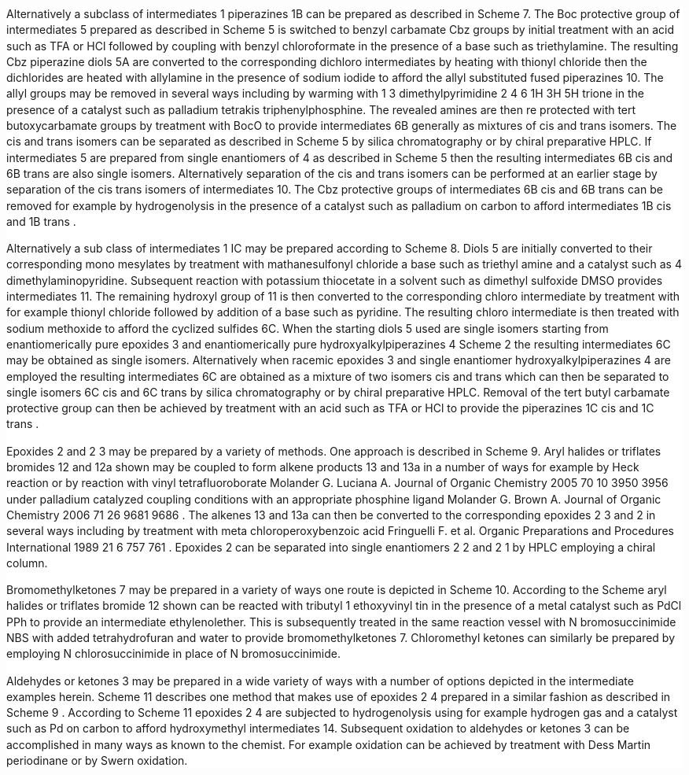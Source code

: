 Alternatively a subclass of intermediates 1 piperazines 1B can be prepared as described in Scheme 7. The Boc protective group of intermediates 5 prepared as described in Scheme 5 is switched to benzyl carbamate Cbz groups by initial treatment with an acid such as TFA or HCl followed by coupling with benzyl chloroformate in the presence of a base such as triethylamine. The resulting Cbz piperazine diols 5A are converted to the corresponding dichloro intermediates by heating with thionyl chloride then the dichlorides are heated with allylamine in the presence of sodium iodide to afford the allyl substituted fused piperazines 10. The allyl groups may be removed in several ways including by warming with 1 3 dimethylpyrimidine 2 4 6 1H 3H 5H trione in the presence of a catalyst such as palladium tetrakis triphenylphosphine. The revealed amines are then re protected with tert butoxycarbamate groups by treatment with BocO to provide intermediates 6B generally as mixtures of cis and trans isomers. The cis and trans isomers can be separated as described in Scheme 5 by silica chromatography or by chiral preparative HPLC. If intermediates 5 are prepared from single enantiomers of 4 as described in Scheme 5 then the resulting intermediates 6B cis and 6B trans are also single isomers. Alternatively separation of the cis and trans isomers can be performed at an earlier stage by separation of the cis trans isomers of intermediates 10. The Cbz protective groups of intermediates 6B cis and 6B trans can be removed for example by hydrogenolysis in the presence of a catalyst such as palladium on carbon to afford intermediates 1B cis and 1B trans .

Alternatively a sub class of intermediates 1 IC may be prepared according to Scheme 8. Diols 5 are initially converted to their corresponding mono mesylates by treatment with mathanesulfonyl chloride a base such as triethyl amine and a catalyst such as 4 dimethylaminopyridine. Subsequent reaction with potassium thiocetate in a solvent such as dimethyl sulfoxide DMSO provides intermediates 11. The remaining hydroxyl group of 11 is then converted to the corresponding chloro intermediate by treatment with for example thionyl chloride followed by addition of a base such as pyridine. The resulting chloro intermediate is then treated with sodium methoxide to afford the cyclized sulfides 6C. When the starting diols 5 used are single isomers starting from enantiomerically pure epoxides 3 and enantiomerically pure hydroxyalkylpiperazines 4 Scheme 2 the resulting intermediates 6C may be obtained as single isomers. Alternatively when racemic epoxides 3 and single enantiomer hydroxyalkylpiperazines 4 are employed the resulting intermediates 6C are obtained as a mixture of two isomers cis and trans which can then be separated to single isomers 6C cis and 6C trans by silica chromatography or by chiral preparative HPLC. Removal of the tert butyl carbamate protective group can then be achieved by treatment with an acid such as TFA or HCl to provide the piperazines 1C cis and 1C trans .

Epoxides 2 and 2 3 may be prepared by a variety of methods. One approach is described in Scheme 9. Aryl halides or triflates bromides 12 and 12a shown may be coupled to form alkene products 13 and 13a in a number of ways for example by Heck reaction or by reaction with vinyl tetrafluoroborate Molander G. Luciana A. Journal of Organic Chemistry 2005 70 10 3950 3956 under palladium catalyzed coupling conditions with an appropriate phosphine ligand Molander G. Brown A. Journal of Organic Chemistry 2006 71 26 9681 9686 . The alkenes 13 and 13a can then be converted to the corresponding epoxides 2 3 and 2 in several ways including by treatment with meta chloroperoxybenzoic acid Fringuelli F. et al. Organic Preparations and Procedures International 1989 21 6 757 761 . Epoxides 2 can be separated into single enantiomers 2 2 and 2 1 by HPLC employing a chiral column.

Bromomethylketones 7 may be prepared in a variety of ways one route is depicted in Scheme 10. According to the Scheme aryl halides or triflates bromide 12 shown can be reacted with tributyl 1 ethoxyvinyl tin in the presence of a metal catalyst such as PdCl PPh to provide an intermediate ethylenolether. This is subsequently treated in the same reaction vessel with N bromosuccinimide NBS with added tetrahydrofuran and water to provide bromomethylketones 7. Chloromethyl ketones can similarly be prepared by employing N chlorosuccinimide in place of N bromosuccinimide.

Aldehydes or ketones 3 may be prepared in a wide variety of ways with a number of options depicted in the intermediate examples herein. Scheme 11 describes one method that makes use of epoxides 2 4 prepared in a similar fashion as described in Scheme 9 . According to Scheme 11 epoxides 2 4 are subjected to hydrogenolysis using for example hydrogen gas and a catalyst such as Pd on carbon to afford hydroxymethyl intermediates 14. Subsequent oxidation to aldehydes or ketones 3 can be accomplished in many ways as known to the chemist. For example oxidation can be achieved by treatment with Dess Martin periodinane or by Swern oxidation.
